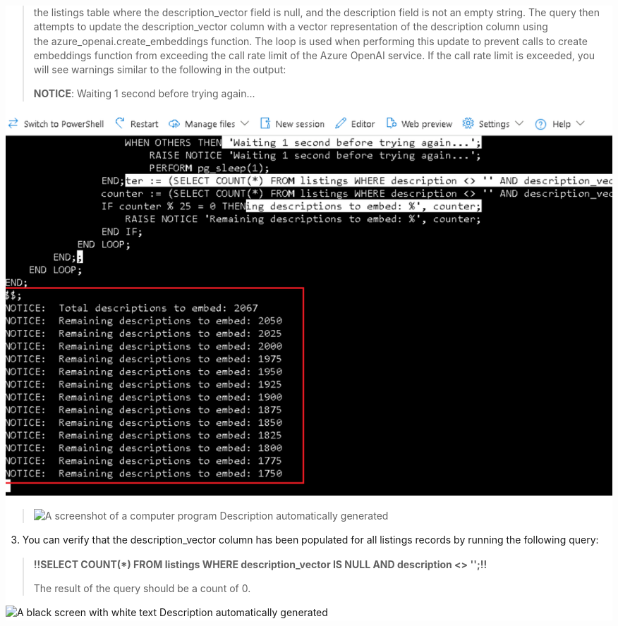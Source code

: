 > the listings table where the description_vector field is null, and
> the description field is not an empty string. The query then attempts
> to update the description_vector column with a vector representation
> of the description column using
> the azure_openai.create_embeddings function. The loop is used when
> performing this update to prevent calls to create embeddings function
> from exceeding the call rate limit of the Azure OpenAI service. If the
> call rate limit is exceeded, you will see warnings similar to the
> following in the output:
>
> **NOTICE**: Waiting 1 second before trying again...

![](./media/image69.png)

> ![A screenshot of a computer program Description automatically
> generated](./media/image70.png)

3.  You can verify that the description_vector column has been populated
    for all listings records by running the following query:

> **!!SELECT COUNT(\*) FROM listings WHERE description_vector IS NULL
> AND description \<\> '';!!**
>
> The result of the query should be a count of 0.

![A black screen with white text Description automatically
generated](./media/image71.png)

